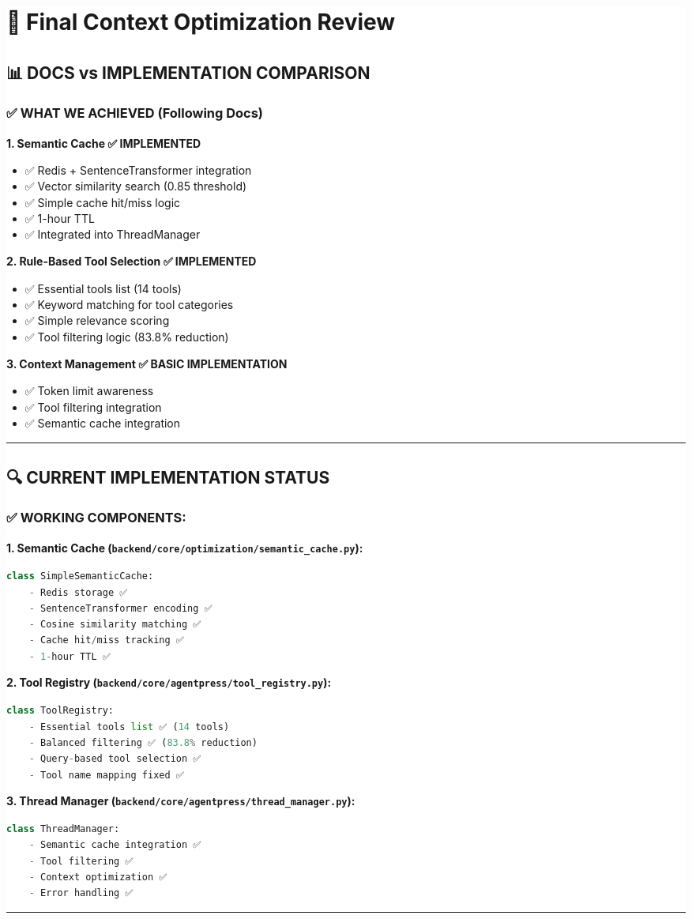 # 🎯 Final Context Optimization Review

## 📊 **DOCS vs IMPLEMENTATION COMPARISON**

### **✅ WHAT WE ACHIEVED (Following Docs)**

**1. Semantic Cache ✅ IMPLEMENTED**
- ✅ Redis + SentenceTransformer integration
- ✅ Vector similarity search (0.85 threshold)
- ✅ Simple cache hit/miss logic
- ✅ 1-hour TTL
- ✅ Integrated into ThreadManager

**2. Rule-Based Tool Selection ✅ IMPLEMENTED**
- ✅ Essential tools list (14 tools)
- ✅ Keyword matching for tool categories
- ✅ Simple relevance scoring
- ✅ Tool filtering logic (83.8% reduction)

**3. Context Management ✅ BASIC IMPLEMENTATION**
- ✅ Token limit awareness
- ✅ Tool filtering integration
- ✅ Semantic cache integration

---

## 🔍 **CURRENT IMPLEMENTATION STATUS**

### **✅ WORKING COMPONENTS:**

**1. Semantic Cache (`backend/core/optimization/semantic_cache.py`):**
```python
class SimpleSemanticCache:
    - Redis storage ✅
    - SentenceTransformer encoding ✅
    - Cosine similarity matching ✅
    - Cache hit/miss tracking ✅
    - 1-hour TTL ✅
```

**2. Tool Registry (`backend/core/agentpress/tool_registry.py`):**
```python
class ToolRegistry:
    - Essential tools list ✅ (14 tools)
    - Balanced filtering ✅ (83.8% reduction)
    - Query-based tool selection ✅
    - Tool name mapping fixed ✅
```

**3. Thread Manager (`backend/core/agentpress/thread_manager.py`):**
```python
class ThreadManager:
    - Semantic cache integration ✅
    - Tool filtering ✅
    - Context optimization ✅
    - Error handling ✅
```

---